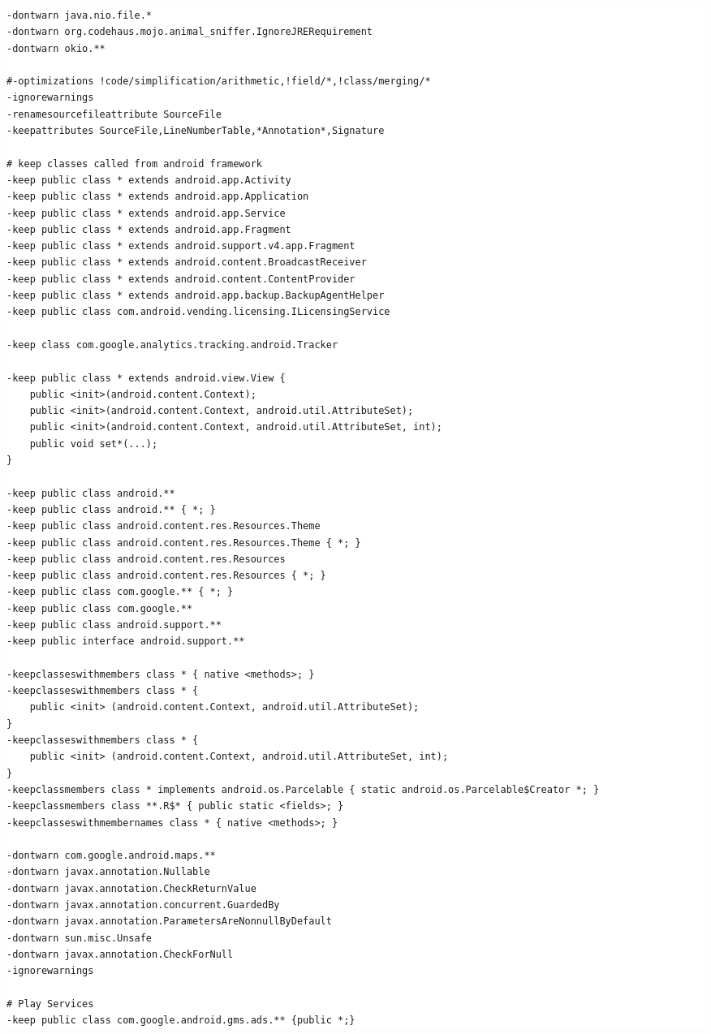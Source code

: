 ```
-dontwarn java.nio.file.*
-dontwarn org.codehaus.mojo.animal_sniffer.IgnoreJRERequirement
-dontwarn okio.**

#-optimizations !code/simplification/arithmetic,!field/*,!class/merging/*
-ignorewarnings
-renamesourcefileattribute SourceFile
-keepattributes SourceFile,LineNumberTable,*Annotation*,Signature

# keep classes called from android framework
-keep public class * extends android.app.Activity
-keep public class * extends android.app.Application
-keep public class * extends android.app.Service
-keep public class * extends android.app.Fragment
-keep public class * extends android.support.v4.app.Fragment
-keep public class * extends android.content.BroadcastReceiver
-keep public class * extends android.content.ContentProvider
-keep public class * extends android.app.backup.BackupAgentHelper
-keep public class com.android.vending.licensing.ILicensingService

-keep class com.google.analytics.tracking.android.Tracker

-keep public class * extends android.view.View {
    public <init>(android.content.Context);
    public <init>(android.content.Context, android.util.AttributeSet);
    public <init>(android.content.Context, android.util.AttributeSet, int);
    public void set*(...);
}

-keep public class android.**
-keep public class android.** { *; }
-keep public class android.content.res.Resources.Theme
-keep public class android.content.res.Resources.Theme { *; }
-keep public class android.content.res.Resources
-keep public class android.content.res.Resources { *; }
-keep public class com.google.** { *; }
-keep public class com.google.**
-keep public class android.support.**
-keep public interface android.support.**

-keepclasseswithmembers class * { native <methods>; }
-keepclasseswithmembers class * {
    public <init> (android.content.Context, android.util.AttributeSet);
}
-keepclasseswithmembers class * {
    public <init> (android.content.Context, android.util.AttributeSet, int);
}
-keepclassmembers class * implements android.os.Parcelable { static android.os.Parcelable$Creator *; }
-keepclassmembers class **.R$* { public static <fields>; }
-keepclasseswithmembernames class * { native <methods>; }

-dontwarn com.google.android.maps.**
-dontwarn javax.annotation.Nullable
-dontwarn javax.annotation.CheckReturnValue
-dontwarn javax.annotation.concurrent.GuardedBy
-dontwarn javax.annotation.ParametersAreNonnullByDefault
-dontwarn sun.misc.Unsafe
-dontwarn javax.annotation.CheckForNull
-ignorewarnings

# Play Services
-keep public class com.google.android.gms.ads.** {public *;}
```